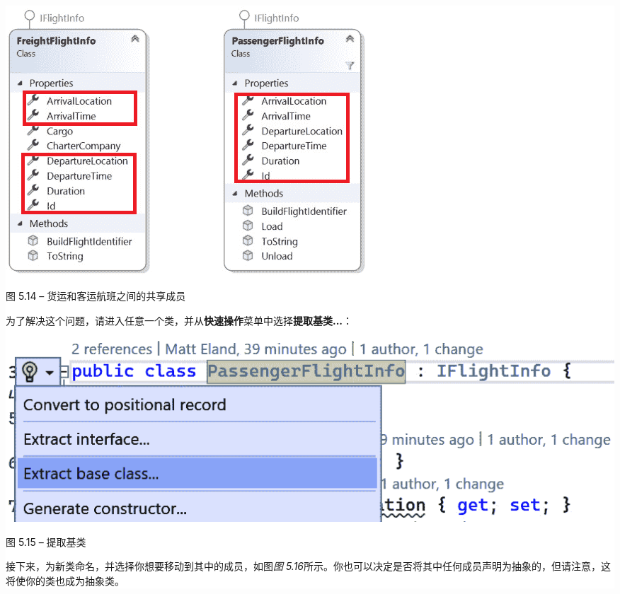 ![图 5.14 – 货运和客运航班之间的共享成员](img/B21324_05_14.jpg)

图 5.14 – 货运和客运航班之间的共享成员

为了解决这个问题，请进入任意一个类，并从**快速操作**菜单中选择**提取基类...**：

![图 5.15 – 提取基类](img/B21324_05_15.jpg)

图 5.15 – 提取基类

接下来，为新类命名，并选择你想要移动到其中的成员，如图*图 5.16*所示。你也可以决定是否将其中任何成员声明为抽象的，但请注意，这将使你的类也成为抽象类。
